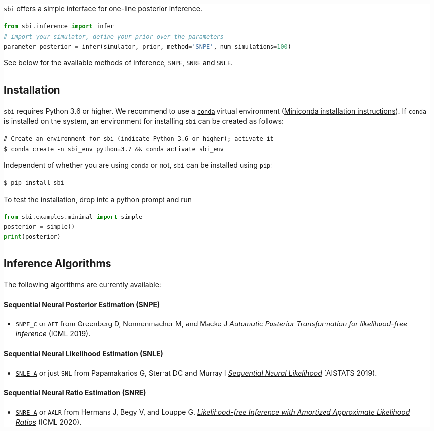 `sbi` offers a simple interface for one-line posterior inference.

```python
from sbi.inference import infer
# import your simulator, define your prior over the parameters
parameter_posterior = infer(simulator, prior, method='SNPE', num_simulations=100)
```
See below for the available methods of inference, `SNPE`, `SNRE` and `SNLE`.


## Installation

`sbi` requires Python 3.6 or higher. We recommend to use a [`conda`](https://docs.conda.io/en/latest/miniconda.html) virtual
environment ([Miniconda installation instructions](https://docs.conda.io/en/latest/miniconda.html])). If `conda` is installed on the system, an environment for
installing `sbi` can be created as follows:
```commandline
# Create an environment for sbi (indicate Python 3.6 or higher); activate it
$ conda create -n sbi_env python=3.7 && conda activate sbi_env
```

Independent of whether you are using `conda` or not, `sbi` can be installed using `pip`:
```commandline
$ pip install sbi
```

To test the installation, drop into a python prompt and run
```python
from sbi.examples.minimal import simple
posterior = simple()
print(posterior)
```

## Inference Algorithms

The following algorithms are currently available:

#### Sequential Neural Posterior Estimation (SNPE)

* [`SNPE_C`](https://www.mackelab.org/sbi/reference/#sbi.inference.snpe.snpe_c.SNPE_C) or `APT` from Greenberg D, Nonnenmacher M, and Macke J [_Automatic
  Posterior Transformation for likelihood-free
  inference_](https://arxiv.org/abs/1905.07488) (ICML 2019).


#### Sequential Neural Likelihood Estimation (SNLE)
* [`SNLE_A`](https://www.mackelab.org/sbi/reference/#sbi.inference.snle.snle_a.SNLE_A) or just `SNL` from Papamakarios G, Sterrat DC and Murray I [_Sequential
  Neural Likelihood_](https://arxiv.org/abs/1805.07226) (AISTATS 2019).


#### Sequential Neural Ratio Estimation (SNRE)

* [`SNRE_A`](https://www.mackelab.org/sbi/reference/#sbi.inference.snre.snre_a.SNRE_A) or `AALR` from Hermans J, Begy V, and Louppe G. [_Likelihood-free Inference with Amortized Approximate Likelihood Ratios_](https://arxiv.org/abs/1903.04057) (ICML 2020).
